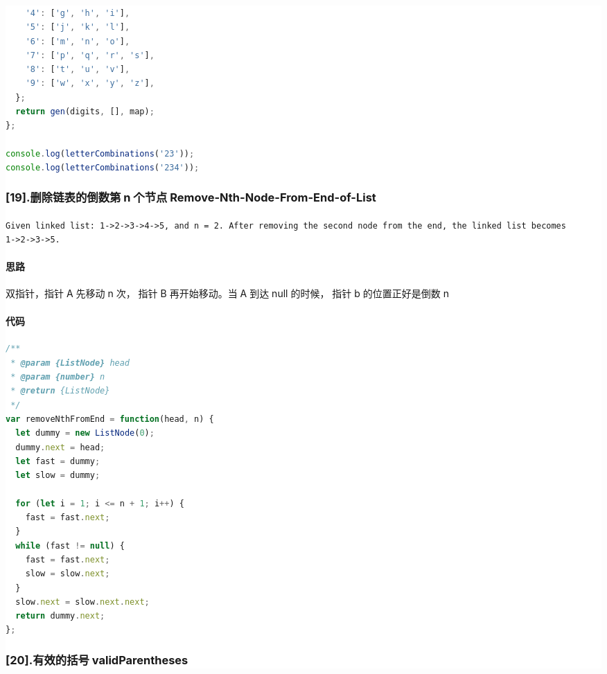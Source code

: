 ```js
    '4': ['g', 'h', 'i'],
    '5': ['j', 'k', 'l'],
    '6': ['m', 'n', 'o'],
    '7': ['p', 'q', 'r', 's'],
    '8': ['t', 'u', 'v'],
    '9': ['w', 'x', 'y', 'z'],
  };
  return gen(digits, [], map);
};

console.log(letterCombinations('23'));
console.log(letterCombinations('234'));
```

### [19].删除链表的倒数第 n 个节点 Remove-Nth-Node-From-End-of-List

```html
Given linked list: 1->2->3->4->5, and n = 2. After removing the second node from the end, the linked list becomes
1->2->3->5.
```

#### 思路

双指针，指针 A 先移动 n 次， 指针 B 再开始移动。当 A 到达 null 的时候， 指针 b 的位置正好是倒数 n

#### 代码

```js
/**
 * @param {ListNode} head
 * @param {number} n
 * @return {ListNode}
 */
var removeNthFromEnd = function(head, n) {
  let dummy = new ListNode(0);
  dummy.next = head;
  let fast = dummy;
  let slow = dummy;

  for (let i = 1; i <= n + 1; i++) {
    fast = fast.next;
  }
  while (fast != null) {
    fast = fast.next;
    slow = slow.next;
  }
  slow.next = slow.next.next;
  return dummy.next;
};
```

### [20].有效的括号 validParentheses
